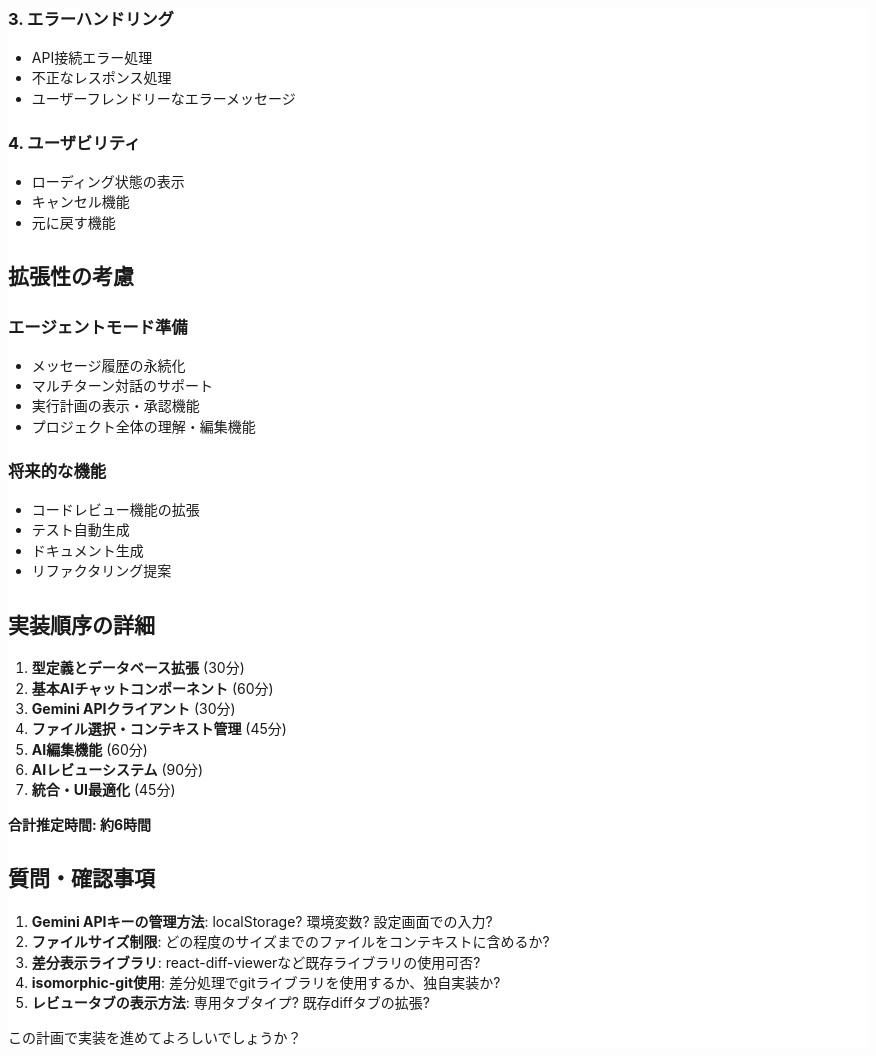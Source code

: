### 3. エラーハンドリング
- API接続エラー処理
- 不正なレスポンス処理
- ユーザーフレンドリーなエラーメッセージ

### 4. ユーザビリティ
- ローディング状態の表示
- キャンセル機能
- 元に戻す機能

## 拡張性の考慮

### エージェントモード準備
- メッセージ履歴の永続化
- マルチターン対話のサポート
- 実行計画の表示・承認機能
- プロジェクト全体の理解・編集機能

### 将来的な機能
- コードレビュー機能の拡張
- テスト自動生成
- ドキュメント生成
- リファクタリング提案

## 実装順序の詳細

1. **型定義とデータベース拡張** (30分)
2. **基本AIチャットコンポーネント** (60分)
3. **Gemini APIクライアント** (30分)
4. **ファイル選択・コンテキスト管理** (45分)
5. **AI編集機能** (60分)
6. **AIレビューシステム** (90分)
7. **統合・UI最適化** (45分)

**合計推定時間: 約6時間**

## 質問・確認事項

1. **Gemini APIキーの管理方法**: localStorage? 環境変数? 設定画面での入力?
2. **ファイルサイズ制限**: どの程度のサイズまでのファイルをコンテキストに含めるか?
3. **差分表示ライブラリ**: react-diff-viewerなど既存ライブラリの使用可否?
4. **isomorphic-git使用**: 差分処理でgitライブラリを使用するか、独自実装か?
5. **レビュータブの表示方法**: 専用タブタイプ? 既存diffタブの拡張?

この計画で実装を進めてよろしいでしょうか？
